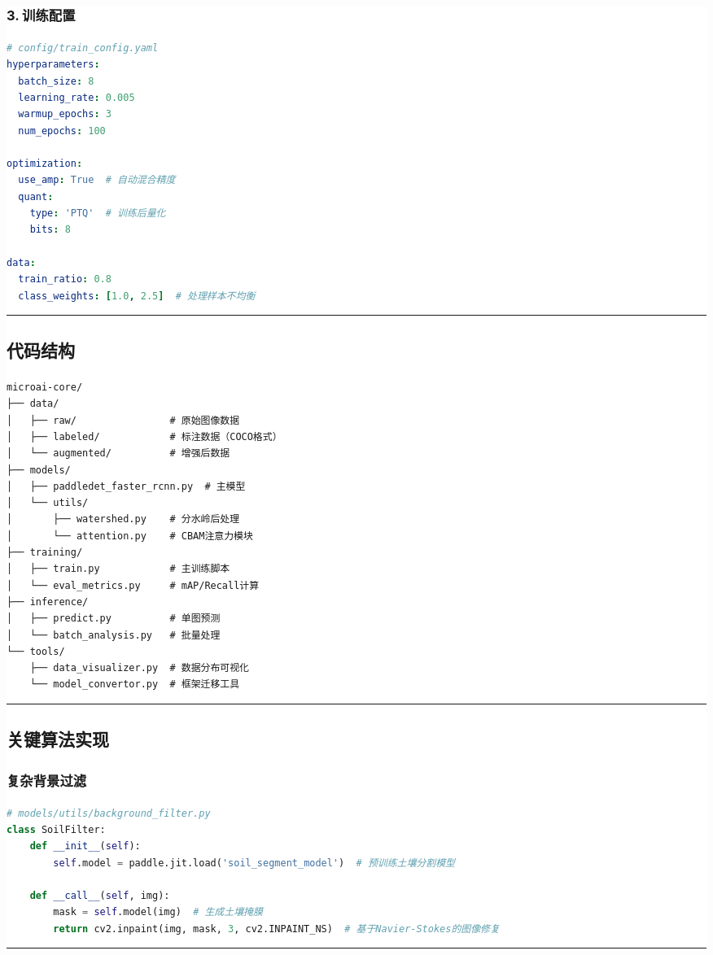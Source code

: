 ### 3. 训练配置
```yaml
# config/train_config.yaml
hyperparameters:
  batch_size: 8
  learning_rate: 0.005
  warmup_epochs: 3
  num_epochs: 100
  
optimization:
  use_amp: True  # 自动混合精度
  quant: 
    type: 'PTQ'  # 训练后量化
    bits: 8
    
data:
  train_ratio: 0.8
  class_weights: [1.0, 2.5]  # 处理样本不均衡
```

---

## 代码结构
```
microai-core/
├── data/
│   ├── raw/                # 原始图像数据
│   ├── labeled/            # 标注数据（COCO格式）
│   └── augmented/          # 增强后数据
├── models/
│   ├── paddledet_faster_rcnn.py  # 主模型
│   └── utils/
│       ├── watershed.py    # 分水岭后处理
│       └── attention.py    # CBAM注意力模块
├── training/
│   ├── train.py            # 主训练脚本
│   └── eval_metrics.py     # mAP/Recall计算
├── inference/
│   ├── predict.py          # 单图预测
│   └── batch_analysis.py   # 批量处理
└── tools/
    ├── data_visualizer.py  # 数据分布可视化
    └── model_convertor.py  # 框架迁移工具
```

---

## 关键算法实现
### 复杂背景过滤
```python
# models/utils/background_filter.py
class SoilFilter:
    def __init__(self):
        self.model = paddle.jit.load('soil_segment_model')  # 预训练土壤分割模型
        
    def __call__(self, img):
        mask = self.model(img)  # 生成土壤掩膜
        return cv2.inpaint(img, mask, 3, cv2.INPAINT_NS)  # 基于Navier-Stokes的图像修复
```

---